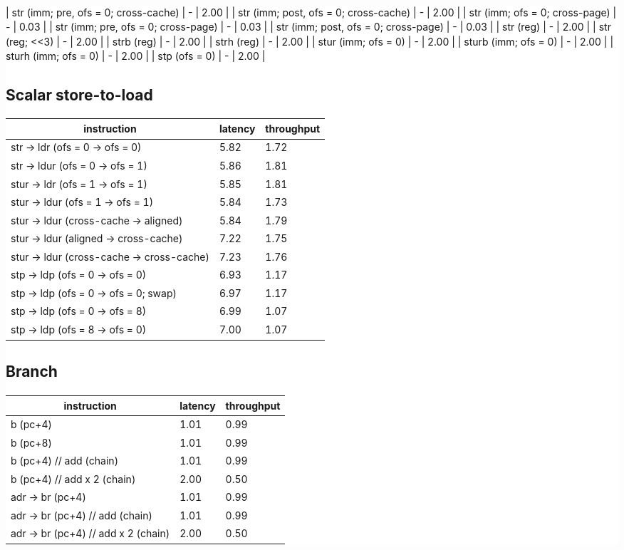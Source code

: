 | str (imm; pre, ofs = 0; cross-cache) | - | 2.00 |
| str (imm; post, ofs = 0; cross-cache) | - | 2.00 |
| str (imm; ofs = 0; cross-page) | - | 0.03 |
| str (imm; pre, ofs = 0; cross-page) | - | 0.03 |
| str (imm; post, ofs = 0; cross-page) | - | 0.03 |
| str (reg) | - | 2.00 |
| str (reg; <<3) | - | 2.00 |
| strb (reg) | - | 2.00 |
| strh (reg) | - | 2.00 |
| stur (imm; ofs = 0) | - | 2.00 |
| sturb (imm; ofs = 0) | - | 2.00 |
| sturh (imm; ofs = 0) | - | 2.00 |
| stp (ofs = 0) | - | 2.00 |

## Scalar store-to-load

| instruction | latency | throughput |
|--------|--------|--------|
| str -> ldr (ofs = 0 -> ofs = 0) | 5.82 | 1.72 |
| str -> ldur (ofs = 0 -> ofs = 1) | 5.86 | 1.81 |
| stur -> ldr (ofs = 1 -> ofs = 1) | 5.85 | 1.81 |
| stur -> ldur (ofs = 1 -> ofs = 1) | 5.84 | 1.73 |
| stur -> ldur (cross-cache -> aligned) | 5.84 | 1.79 |
| stur -> ldur (aligned -> cross-cache) | 7.22 | 1.75 |
| stur -> ldur (cross-cache -> cross-cache) | 7.23 | 1.76 |
| stp -> ldp (ofs = 0 -> ofs = 0) | 6.93 | 1.17 |
| stp -> ldp (ofs = 0 -> ofs = 0; swap) | 6.97 | 1.17 |
| stp -> ldp (ofs = 0 -> ofs = 8) | 6.99 | 1.07 |
| stp -> ldp (ofs = 8 -> ofs = 0) | 7.00 | 1.07 |

## Branch

| instruction | latency | throughput |
|--------|--------|--------|
| b (pc+4) | 1.01 | 0.99 |
| b (pc+8) | 1.01 | 0.99 |
| b (pc+4) // add (chain) | 1.01 | 0.99 |
| b (pc+4) // add x 2 (chain) | 2.00 | 0.50 |
| adr -> br (pc+4) | 1.01 | 0.99 |
| adr -> br (pc+4) // add (chain) | 1.01 | 0.99 |
| adr -> br (pc+4) // add x 2 (chain) | 2.00 | 0.50 |